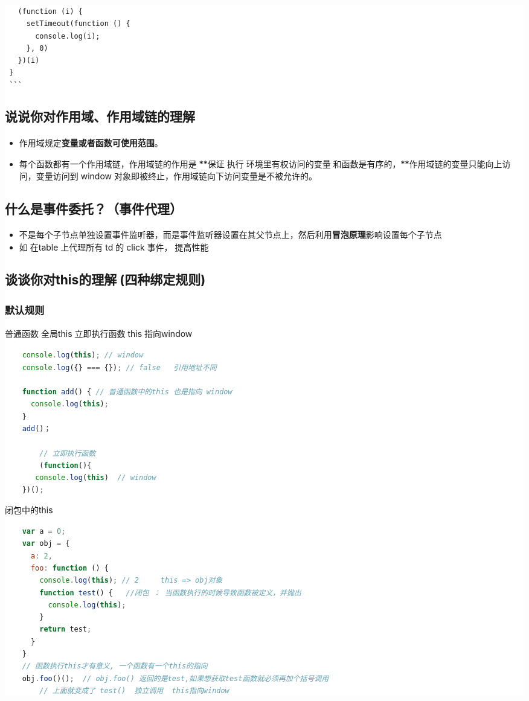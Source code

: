        (function (i) {
         setTimeout(function () {
           console.log(i);
         }, 0)
       })(i)
     }
     ```
   
     
   
## 说说你对作用域、作用域链的理解

* 作用域规定**变量或者函数可使用范围**。

* 每个函数都有一个作用域链，作用域链的作用是 **保证 执行 环境里有权访问的变量 和函数是有序的，**作用域链的变量只能向上访问，变量访问到 window 对象即被终止，作用域链向下访问变量是不被允许的。

## 什么是事件委托？（事件代理）

* 不是每个子节点单独设置事件监听器，而是事件监听器设置在其父节点上，然后利用**冒泡原理**影响设置每个子节点
* 如 在table 上代理所有 td 的 click  事件， 提高性能

## 谈谈你对this的理解  (四种绑定规则)

### 默认规则

普通函数   全局this   立即执行函数 this    指向window

```js
    console.log(this); // window 
    console.log({} === {}); // false   引用地址不同 

    function add() { // 普通函数中的this 也是指向 window 
      console.log(this);
    }
    add()；
		
		// 立即执行函数
		(function(){
       console.log(this)  // window 
    })();
```

闭包中的this  

```js
    var a = 0;
    var obj = {
      a: 2,
      foo: function () {
        console.log(this); // 2     this => obj对象 
        function test() {   //闭包 ： 当函数执行的时候导致函数被定义，并抛出 
          console.log(this);
        }
        return test;    
      }
    }
    // 函数执行this才有意义, 一个函数有一个this的指向
    obj.foo()();  // obj.foo() 返回的是test,如果想获取test函数就必须再加个括号调用 
 		// 上面就变成了 test()  独立调用  this指向window

```
